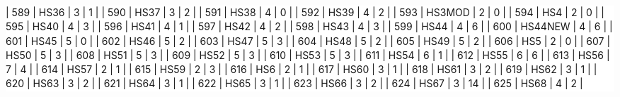 | 589   | HS36       | 3        | 1        |
| 590   | HS37       | 3        | 2        |
| 591   | HS38       | 4        | 0        |
| 592   | HS39       | 4        | 2        |
| 593   | HS3MOD     | 2        | 0        |
| 594   | HS4        | 2        | 0        |
| 595   | HS40       | 4        | 3        |
| 596   | HS41       | 4        | 1        |
| 597   | HS42       | 4        | 2        |
| 598   | HS43       | 4        | 3        |
| 599   | HS44       | 4        | 6        |
| 600   | HS44NEW    | 4        | 6        |
| 601   | HS45       | 5        | 0        |
| 602   | HS46       | 5        | 2        |
| 603   | HS47       | 5        | 3        |
| 604   | HS48       | 5        | 2        |
| 605   | HS49       | 5        | 2        |
| 606   | HS5        | 2        | 0        |
| 607   | HS50       | 5        | 3        |
| 608   | HS51       | 5        | 3        |
| 609   | HS52       | 5        | 3        |
| 610   | HS53       | 5        | 3        |
| 611   | HS54       | 6        | 1        |
| 612   | HS55       | 6        | 6        |
| 613   | HS56       | 7        | 4        |
| 614   | HS57       | 2        | 1        |
| 615   | HS59       | 2        | 3        |
| 616   | HS6        | 2        | 1        |
| 617   | HS60       | 3        | 1        |
| 618   | HS61       | 3        | 2        |
| 619   | HS62       | 3        | 1        |
| 620   | HS63       | 3        | 2        |
| 621   | HS64       | 3        | 1        |
| 622   | HS65       | 3        | 1        |
| 623   | HS66       | 3        | 2        |
| 624   | HS67       | 3        | 14       |
| 625   | HS68       | 4        | 2        |